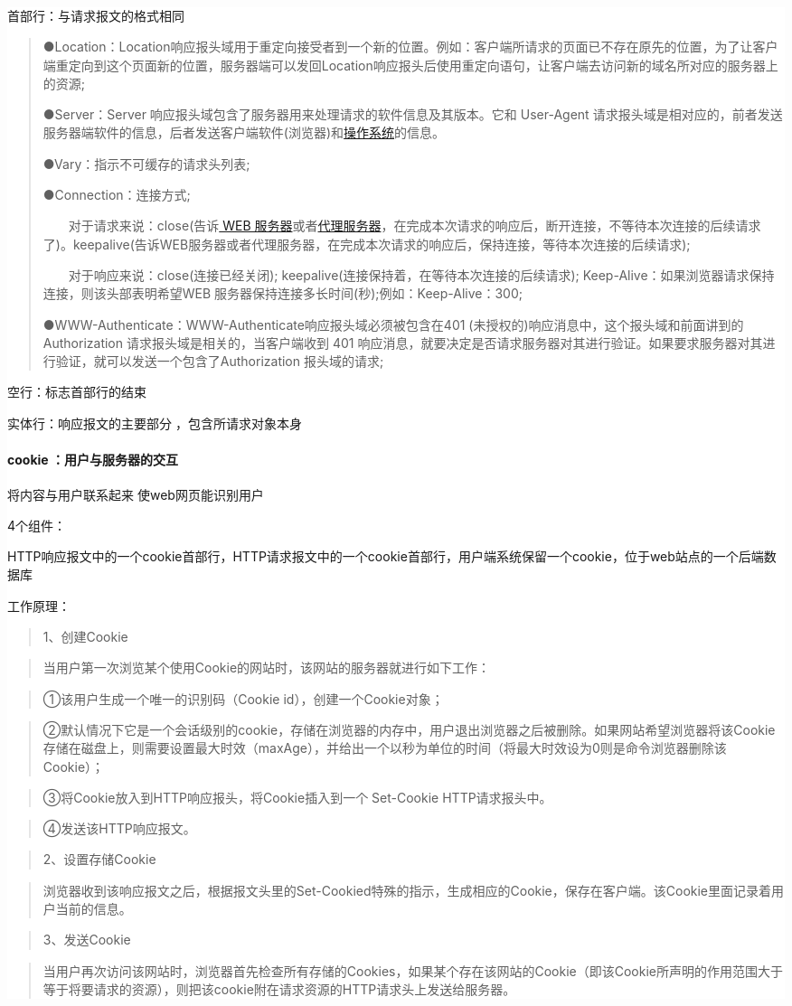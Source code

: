 首部行：与请求报文的格式相同

> ●Location：Location响应报头域用于重定向接受者到一个新的位置。例如：客户端所请求的页面已不存在原先的位置，为了让客户端重定向到这个页面新的位置，服务器端可以发回Location响应报头后使用重定向语句，让客户端去访问新的域名所对应的服务器上的资源;
>
> ●Server：Server 响应报头域包含了服务器用来处理请求的软件信息及其版本。它和 User-Agent 请求报头域是相对应的，前者发送服务器端软件的信息，后者发送客户端软件(浏览器)和[操作系统](http://soft.chinabyte.com/os/)的信息。
>
> ●Vary：指示不可缓存的请求头列表;
>
> ●Connection：连接方式;
>
> 　　对于请求来说：close(告诉[ WEB 服务器](http://www.chinabyte.com/keyword/web服务器/)或者[代理服务器](http://www.chinabyte.com/keyword/代理服务器/)，在完成本次请求的响应后，断开连接，不等待本次连接的后续请求了)。keepalive(告诉WEB服务器或者代理服务器，在完成本次请求的响应后，保持连接，等待本次连接的后续请求);
>
> 　　对于响应来说：close(连接已经关闭); keepalive(连接保持着，在等待本次连接的后续请求); Keep-Alive：如果浏览器请求保持连接，则该头部表明希望WEB 服务器保持连接多长时间(秒);例如：Keep-Alive：300;
>
> ●WWW-Authenticate：WWW-Authenticate响应报头域必须被包含在401 (未授权的)响应消息中，这个报头域和前面讲到的Authorization 请求报头域是相关的，当客户端收到 401 响应消息，就要决定是否请求服务器对其进行验证。如果要求服务器对其进行验证，就可以发送一个包含了Authorization 报头域的请求;

空行：标志首部行的结束

实体行：响应报文的主要部分 ，包含所请求对象本身



#### cookie ：用户与服务器的交互

将内容与用户联系起来 使web网页能识别用户

4个组件：

HTTP响应报文中的一个cookie首部行，HTTP请求报文中的一个cookie首部行，用户端系统保留一个cookie，位于web站点的一个后端数据库

工作原理：

> 1、创建Cookie

> 当用户第一次浏览某个使用Cookie的网站时，该网站的服务器就进行如下工作： 

> ①该用户生成一个唯一的识别码（Cookie id），创建一个Cookie对象； 

> ②默认情况下它是一个会话级别的cookie，存储在浏览器的内存中，用户退出浏览器之后被删除。如果网站希望浏览器将该Cookie存储在磁盘上，则需要设置最大时效（maxAge），并给出一个以秒为单位的时间（将最大时效设为0则是命令浏览器删除该Cookie）； 

> ③将Cookie放入到HTTP响应报头，将Cookie插入到一个 Set-Cookie HTTP请求报头中。 

> ④发送该HTTP响应报文。 

> 2、设置存储Cookie 

> 浏览器收到该响应报文之后，根据报文头里的Set-Cookied特殊的指示，生成相应的Cookie，保存在客户端。该Cookie里面记录着用户当前的信息。 

> 3、发送Cookie 

> 当用户再次访问该网站时，浏览器首先检查所有存储的Cookies，如果某个存在该网站的Cookie（即该Cookie所声明的作用范围大于等于将要请求的资源），则把该cookie附在请求资源的HTTP请求头上发送给服务器。 
